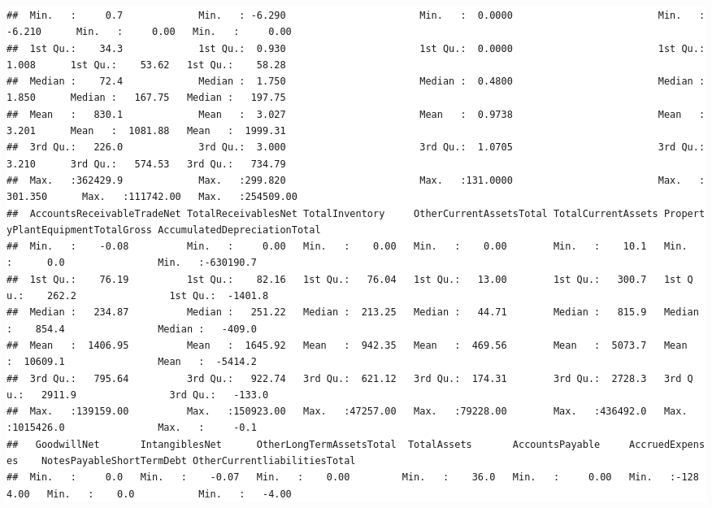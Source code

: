     ##  Min.   :     0.7             Min.   : -6.290                       Min.   :  0.0000                         Min.   : -6.210      Min.   :     0.00   Min.   :     0.00          
    ##  1st Qu.:    34.3             1st Qu.:  0.930                       1st Qu.:  0.0000                         1st Qu.:  1.008      1st Qu.:    53.62   1st Qu.:    58.28          
    ##  Median :    72.4             Median :  1.750                       Median :  0.4800                         Median :  1.850      Median :   167.75   Median :   197.75          
    ##  Mean   :   830.1             Mean   :  3.027                       Mean   :  0.9738                         Mean   :  3.201      Mean   :  1081.88   Mean   :  1999.31          
    ##  3rd Qu.:   226.0             3rd Qu.:  3.000                       3rd Qu.:  1.0705                         3rd Qu.:  3.210      3rd Qu.:   574.53   3rd Qu.:   734.79          
    ##  Max.   :362429.9             Max.   :299.820                       Max.   :131.0000                         Max.   :301.350      Max.   :111742.00   Max.   :254509.00          
    ##  AccountsReceivableTradeNet TotalReceivablesNet TotalInventory     OtherCurrentAssetsTotal TotalCurrentAssets PropertyPlantEquipmentTotalGross AccumulatedDepreciationTotal
    ##  Min.   :    -0.08          Min.   :     0.00   Min.   :    0.00   Min.   :    0.00        Min.   :    10.1   Min.   :      0.0                Min.   :-630190.7           
    ##  1st Qu.:    76.19          1st Qu.:    82.16   1st Qu.:   76.04   1st Qu.:   13.00        1st Qu.:   300.7   1st Qu.:    262.2                1st Qu.:  -1401.8           
    ##  Median :   234.87          Median :   251.22   Median :  213.25   Median :   44.71        Median :   815.9   Median :    854.4                Median :   -409.0           
    ##  Mean   :  1406.95          Mean   :  1645.92   Mean   :  942.35   Mean   :  469.56        Mean   :  5073.7   Mean   :  10609.1                Mean   :  -5414.2           
    ##  3rd Qu.:   795.64          3rd Qu.:   922.74   3rd Qu.:  621.12   3rd Qu.:  174.31        3rd Qu.:  2728.3   3rd Qu.:   2911.9                3rd Qu.:   -133.0           
    ##  Max.   :139159.00          Max.   :150923.00   Max.   :47257.00   Max.   :79228.00        Max.   :436492.0   Max.   :1015426.0                Max.   :     -0.1           
    ##   GoodwillNet       IntangiblesNet      OtherLongTermAssetsTotal  TotalAssets       AccountsPayable     AccruedExpenses    NotesPayableShortTermDebt OtherCurrentliabilitiesTotal
    ##  Min.   :     0.0   Min.   :    -0.07   Min.   :    0.00         Min.   :    36.0   Min.   :     0.00   Min.   :-1284.00   Min.   :    0.0           Min.   :   -4.00            
